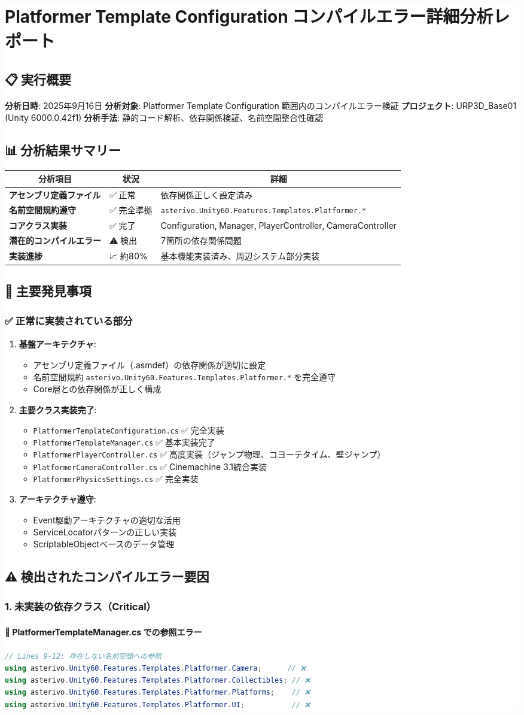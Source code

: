 ﻿# Platformer Template Configuration コンパイルエラー詳細分析レポート

## 📋 実行概要

**分析日時**: 2025年9月16日
**分析対象**: Platformer Template Configuration 範囲内のコンパイルエラー検証
**プロジェクト**: URP3D_Base01 (Unity 6000.0.42f1)
**分析手法**: 静的コード解析、依存関係検証、名前空間整合性確認

## 📊 分析結果サマリー

| 分析項目 | 状況 | 詳細 |
|---------|------|------|
| **アセンブリ定義ファイル** | ✅ 正常 | 依存関係正しく設定済み |
| **名前空間規約遵守** | ✅ 完全準拠 | `asterivo.Unity60.Features.Templates.Platformer.*` |
| **コアクラス実装** | ✅ 完了 | Configuration, Manager, PlayerController, CameraController |
| **潜在的コンパイルエラー** | ⚠️ 検出 | 7箇所の依存関係問題 |
| **実装進捗** | 📈 約80% | 基本機能実装済み、周辺システム部分実装 |

## 🎯 主要発見事項

### ✅ 正常に実装されている部分

1. **基盤アーキテクチャ**:
   - アセンブリ定義ファイル（.asmdef）の依存関係が適切に設定
   - 名前空間規約 `asterivo.Unity60.Features.Templates.Platformer.*` を完全遵守
   - Core層との依存関係が正しく構成

2. **主要クラス実装完了**:
   - `PlatformerTemplateConfiguration.cs` ✅ 完全実装
   - `PlatformerTemplateManager.cs` ✅ 基本実装完了
   - `PlatformerPlayerController.cs` ✅ 高度実装（ジャンプ物理、コヨーテタイム、壁ジャンプ）
   - `PlatformerCameraController.cs` ✅ Cinemachine 3.1統合実装
   - `PlatformerPhysicsSettings.cs` ✅ 完全実装

3. **アーキテクチャ遵守**:
   - Event駆動アーキテクチャの適切な活用
   - ServiceLocatorパターンの正しい実装
   - ScriptableObjectベースのデータ管理

## ⚠️ 検出されたコンパイルエラー要因

### 1. 未実装の依存クラス（Critical）

#### 🔴 PlatformerTemplateManager.cs での参照エラー
```csharp
// Lines 9-12: 存在しない名前空間への参照
using asterivo.Unity60.Features.Templates.Platformer.Camera;      // ❌
using asterivo.Unity60.Features.Templates.Platformer.Collectibles; // ❌
using asterivo.Unity60.Features.Templates.Platformer.Platforms;    // ❌
using asterivo.Unity60.Features.Templates.Platformer.UI;           // ❌
```
